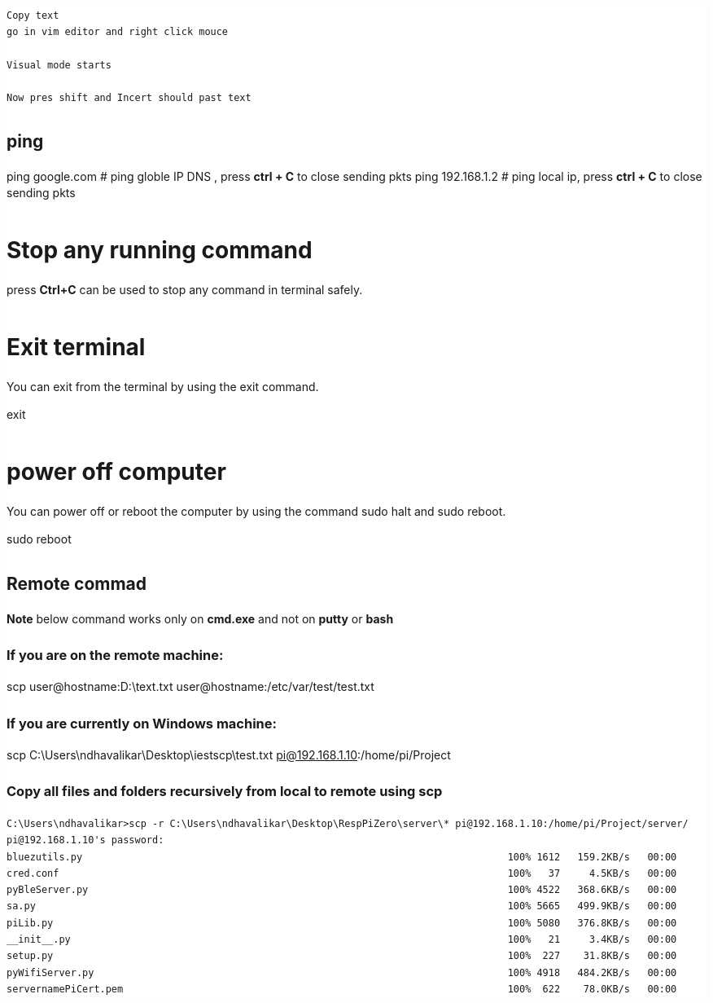 ```code
Copy text
go in vim editor and right click mouce 

Visual mode starts 

Now pres shift and Incert should past text
```

## ping 

ping google.com  # ping globle IP DNS , press **ctrl + C** to close sending pkts 
ping 192.168.1.2 # ping local ip, press **ctrl + C** to close sending pkts 

# Stop any running command
press **Ctrl+C** can be used to stop any command in terminal safely.

# Exit terminal
You can exit from the terminal by using the exit command.

exit

# power off computer
You can power off or reboot the computer by using the command sudo halt and sudo reboot.

sudo reboot

## Remote commad
**Note** below command works only on **cmd.exe** and not on **putty** or **bash** 

### If you are on the remote machine:
scp user@hostname:D:\text.txt user@hostname:/etc/var/test/test.txt

### If you are currently on Windows machine:
scp C:\Users\ndhavalikar\Desktop\iestscp\test.txt pi@192.168.1.10:/home/pi/Project

### Copy all files and folders recursively from local to remote using scp
```code
C:\Users\ndhavalikar>scp -r C:\Users\ndhavalikar\Desktop\RespPiZero\server\* pi@192.168.1.10:/home/pi/Project/server/
pi@192.168.1.10's password:
bluezutils.py                                                                         100% 1612   159.2KB/s   00:00
cred.conf                                                                             100%   37     4.5KB/s   00:00
pyBleServer.py                                                                        100% 4522   368.6KB/s   00:00
sa.py                                                                                 100% 5665   499.9KB/s   00:00
piLib.py                                                                              100% 5080   376.8KB/s   00:00
__init__.py                                                                           100%   21     3.4KB/s   00:00
setup.py                                                                              100%  227    31.8KB/s   00:00
pyWifiServer.py                                                                       100% 4918   484.2KB/s   00:00
servernamePiCert.pem                                                                  100%  622    78.0KB/s   00:00
```